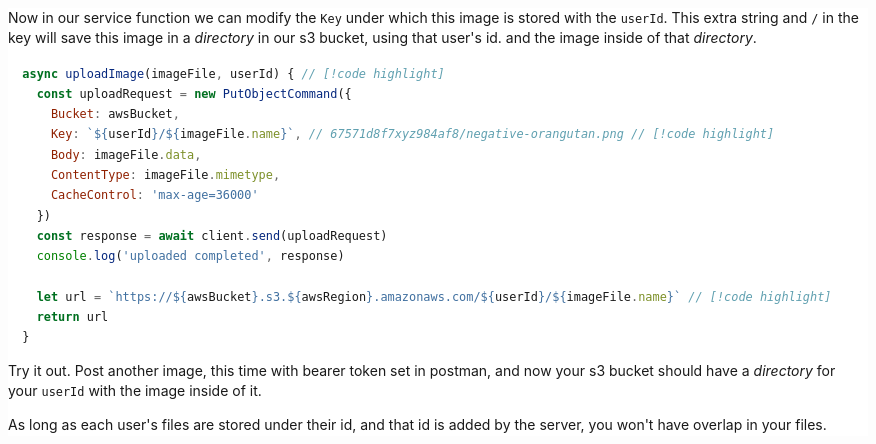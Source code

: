 Now in our service function we can modify the `Key` under which this image is stored with the `userId`. This extra string and `/` in the key will save this image in a *directory* in our s3 bucket, using that user's id. and the image inside of that *directory*. 

```js
  async uploadImage(imageFile, userId) { // [!code highlight]
    const uploadRequest = new PutObjectCommand({
      Bucket: awsBucket,
      Key: `${userId}/${imageFile.name}`, // 67571d8f7xyz984af8/negative-orangutan.png // [!code highlight]
      Body: imageFile.data, 
      ContentType: imageFile.mimetype,
      CacheControl: 'max-age=36000' 
    })
    const response = await client.send(uploadRequest)
    console.log('uploaded completed', response)

    let url = `https://${awsBucket}.s3.${awsRegion}.amazonaws.com/${userId}/${imageFile.name}` // [!code highlight]
    return url
  }
```

Try it out. Post another image, this time with bearer token set in postman, and now your s3 bucket should have a *directory* for your `userId` with the image inside of it.

As long as each user's files are stored under their id, and that id is added by the server, you won't have overlap in your files.
